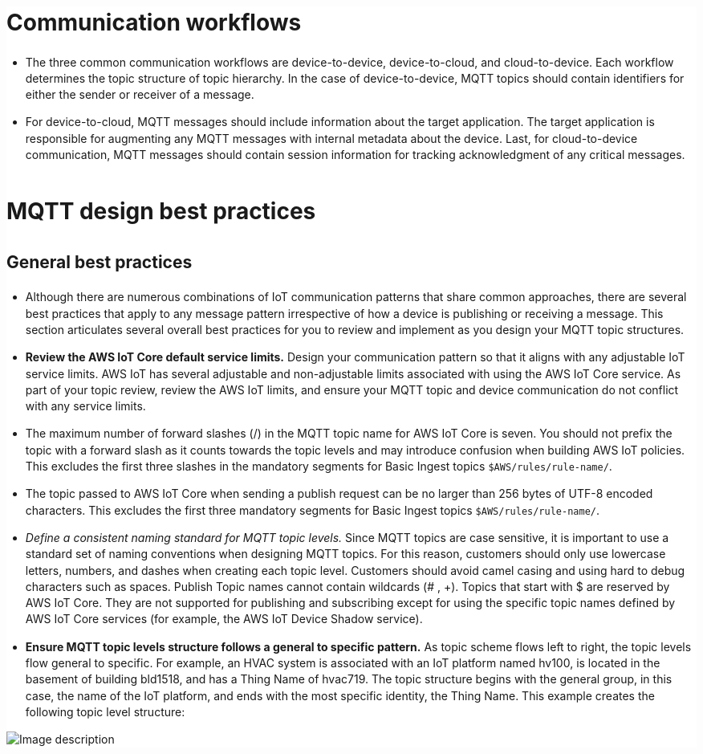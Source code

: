 # Communication workflows

* The three common communication workflows are device-to-device, device-to-cloud, and cloud-to-device. Each workflow determines the topic structure of topic hierarchy. In the case of device-to-device, MQTT topics should contain identifiers for either the sender or receiver of a message. 

* For device-to-cloud, MQTT messages should include information about the target application. The target application is responsible for augmenting any MQTT messages with internal metadata about the device. Last, for cloud-to-device communication, MQTT messages should contain session information for tracking acknowledgment of any critical messages.

# MQTT design best practices

## General best practices

* Although there are numerous combinations of IoT communication patterns that share common approaches, there are several best practices that apply to any message pattern irrespective of how a device is publishing or receiving a message. This section articulates several overall best practices for you to review and implement as you design your MQTT topic structures.

* **Review the AWS IoT Core default service limits.** Design your communication pattern so that it aligns with any adjustable IoT service limits. AWS IoT has several adjustable and non-adjustable limits associated with using the AWS IoT Core service. As part of your topic review, review the AWS IoT limits, and ensure your MQTT topic and device communication do not conflict with any service limits.

* The maximum number of forward slashes (/) in the MQTT topic name for AWS IoT Core is seven. You should not prefix the topic with a forward slash as it counts towards the topic levels and may introduce confusion when building AWS IoT policies. This excludes the first three slashes in the mandatory segments for Basic Ingest topics `$AWS/rules/rule-name/`.

* The topic passed to AWS IoT Core when sending a publish request can be no larger than 256 bytes of UTF-8 encoded characters. This excludes the first three mandatory segments for Basic Ingest topics `$AWS/rules/rule-name/`.

* *Define a consistent naming standard for MQTT topic levels.* Since MQTT topics are case sensitive, it is important to use a standard set of naming conventions when designing MQTT topics. For this reason, customers should only use lowercase letters, numbers, and dashes when creating each topic level. Customers should avoid camel casing and using hard to debug characters such as spaces. Publish Topic names cannot contain wildcards (# , +). Topics that start with $ are reserved by AWS IoT Core. They are not supported for publishing and subscribing except for using the specific topic names defined by AWS IoT Core services (for example, the AWS IoT Device Shadow service).

* **Ensure MQTT topic levels structure follows a general to specific pattern.** As topic scheme flows left to right, the topic levels flow general to specific. For example, an HVAC system is associated with an IoT platform named hv100, is located in the basement of building bld1518, and has a Thing Name of hvac719. The topic structure begins with the general group, in this case, the name of the IoT platform, and ends with the most specific identity, the Thing Name. This example creates the following topic level structure:

![Image description](https://dev-to-uploads.s3.amazonaws.com/uploads/articles/ogw89zelz9vy2vwpip67.png)
 